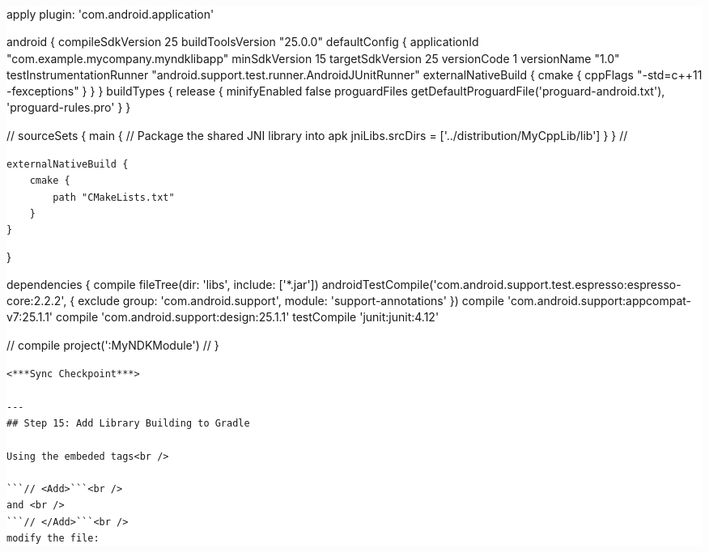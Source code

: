 apply plugin: 'com.android.application'

android {
    compileSdkVersion 25
    buildToolsVersion "25.0.0"
    defaultConfig {
        applicationId "com.example.mycompany.myndklibapp"
        minSdkVersion 15
        targetSdkVersion 25
        versionCode 1
        versionName "1.0"
        testInstrumentationRunner "android.support.test.runner.AndroidJUnitRunner"
        externalNativeBuild {
            cmake {
                cppFlags "-std=c++11 -fexceptions"
            }
        }
    }
    buildTypes {
        release {
            minifyEnabled false
            proguardFiles getDefaultProguardFile('proguard-android.txt'), 'proguard-rules.pro'
        }
    }

// <Add>
    sourceSets {
        main {
            // Package the shared JNI library into apk
            jniLibs.srcDirs = ['../distribution/MyCppLib/lib']
        }
    }
// </Add>

    externalNativeBuild {
        cmake {
            path "CMakeLists.txt"
        }
    }
}

dependencies {
    compile fileTree(dir: 'libs', include: ['*.jar'])
    androidTestCompile('com.android.support.test.espresso:espresso-core:2.2.2', {
        exclude group: 'com.android.support', module: 'support-annotations'
    })
    compile 'com.android.support:appcompat-v7:25.1.1'
    compile 'com.android.support:design:25.1.1'
    testCompile 'junit:junit:4.12'

// <Add>
    compile project(':MyNDKModule')
// </Add>
}
```
<***Sync Checkpoint***>

---
## Step 15: Add Library Building to Gradle

Using the embeded tags<br />

```// <Add>```<br />
and <br />
```// </Add>```<br />
modify the file:
```